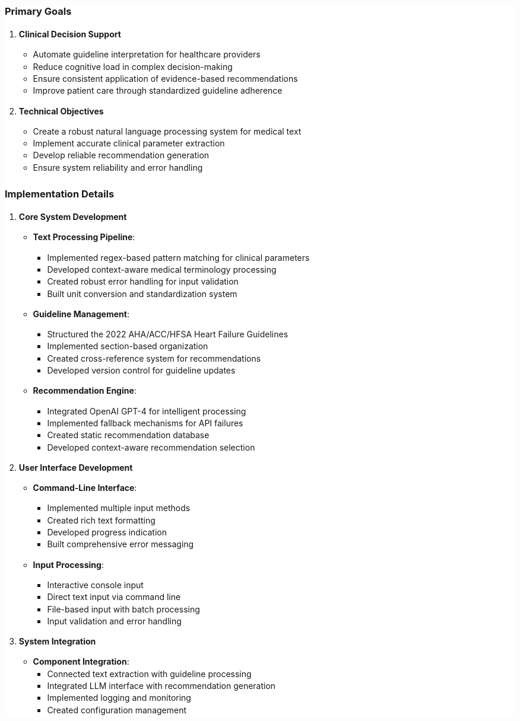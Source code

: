 ### Primary Goals

1. **Clinical Decision Support**
   - Automate guideline interpretation for healthcare providers
   - Reduce cognitive load in complex decision-making
   - Ensure consistent application of evidence-based recommendations
   - Improve patient care through standardized guideline adherence

2. **Technical Objectives**
   - Create a robust natural language processing system for medical text
   - Implement accurate clinical parameter extraction
   - Develop reliable recommendation generation
   - Ensure system reliability and error handling

### Implementation Details

1. **Core System Development**
   - **Text Processing Pipeline**:
     - Implemented regex-based pattern matching for clinical parameters
     - Developed context-aware medical terminology processing
     - Created robust error handling for input validation
     - Built unit conversion and standardization system

   - **Guideline Management**:
     - Structured the 2022 AHA/ACC/HFSA Heart Failure Guidelines
     - Implemented section-based organization
     - Created cross-reference system for recommendations
     - Developed version control for guideline updates

   - **Recommendation Engine**:
     - Integrated OpenAI GPT-4 for intelligent processing
     - Implemented fallback mechanisms for API failures
     - Created static recommendation database
     - Developed context-aware recommendation selection

2. **User Interface Development**
   - **Command-Line Interface**:
     - Implemented multiple input methods
     - Created rich text formatting
     - Developed progress indication
     - Built comprehensive error messaging

   - **Input Processing**:
     - Interactive console input
     - Direct text input via command line
     - File-based input with batch processing
     - Input validation and error handling

3. **System Integration**
   - **Component Integration**:
     - Connected text extraction with guideline processing
     - Integrated LLM interface with recommendation generation
     - Implemented logging and monitoring
     - Created configuration management
